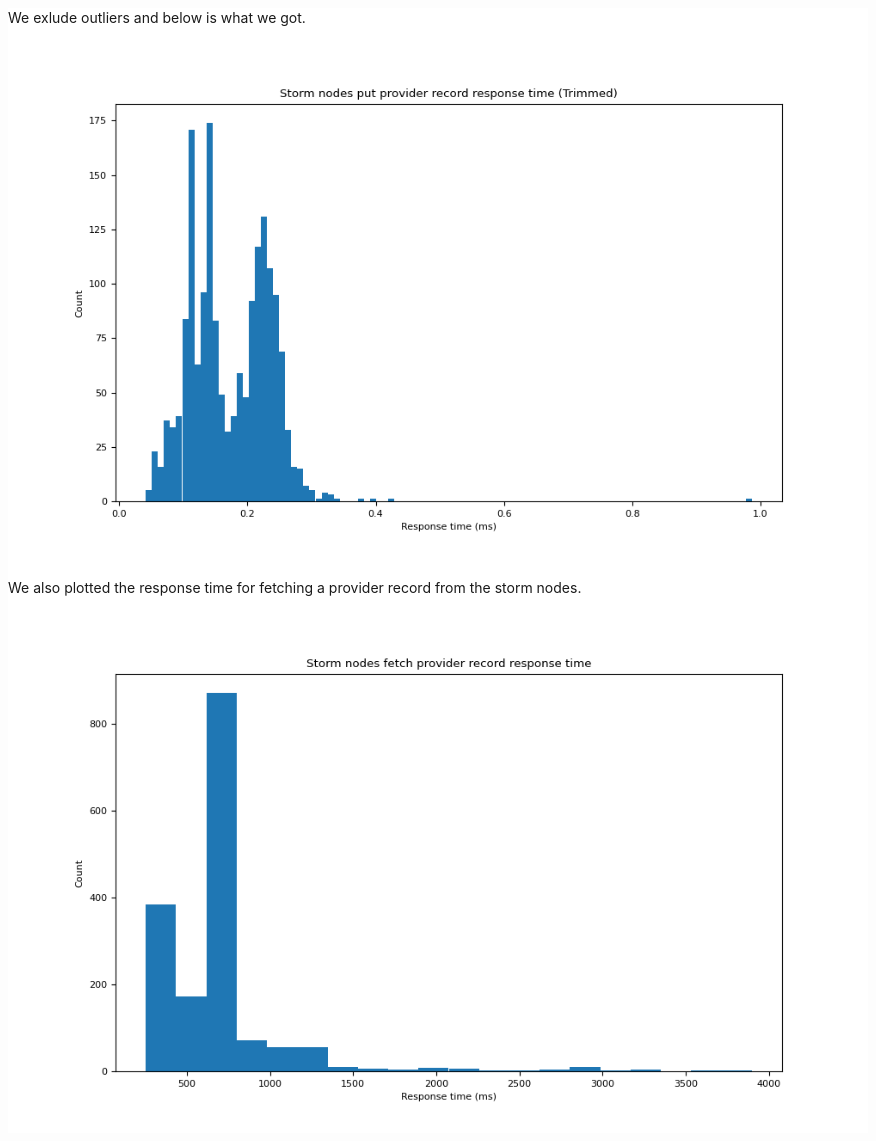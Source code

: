 We exlude outliers and below is what we got.

![Graph](./analysis/mixed/figs/storm_put_response_time_trim.png)

We also plotted the response time for fetching a provider record from the storm nodes.

![Graph](./analysis/mixed/figs/storm_fetch_response_time.png)
